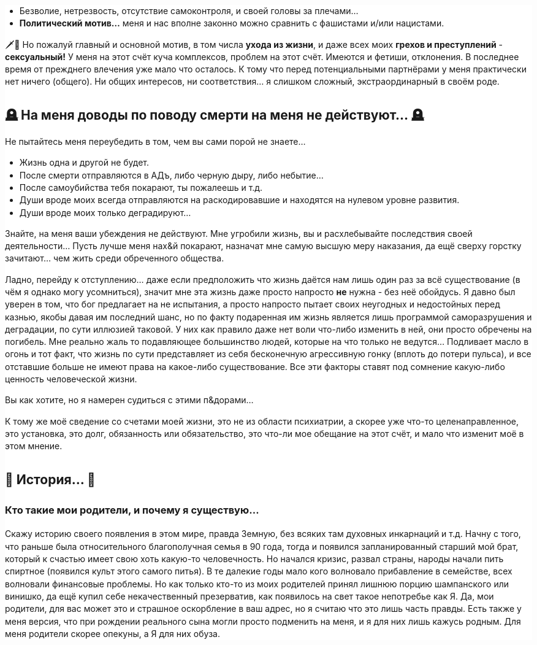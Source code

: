   - Безволие, нетрезвость, отсутствие самоконтроля, и своей головы за плечами…
  - **Политический мотив…** меня и нас вполне законно можно сравнить с фашистами и/или нацистами. 

  🗡️🥀 Но пожалуй главный и основной мотив, в том числа **ухода из жизни**, и даже всех моих **грехов и преступлений** - **сексуальный!** У меня на этот счёт куча комплексов, проблем на этот счёт. Имеются и фетиши, отклонения. В последнее время от прежднего влечения уже мало что осталось. К тому что перед потенциальными партнёрами у меня практически нет ничего (общего). Ни общих интересов, ни соответствия… я слишком сложный, экстраординарный в своём роде.

## 🪦 На меня доводы по поводу смерти на меня не действуют… 🪦

  Не пытайтесь меня переубедить в том, чем вы сами порой не знаете…

  - Жизнь одна и другой не будет. 
  - После смерти отправляются в АДъ, либо черную дыру, либо небытие…
  - После самоубийства тебя покарают, ты пожалеешь и т.д.
  - Души вроде моих всегда отправляются на раскодировавшие и находятся на нулевом уровне развития. 
  - Души вроде моих только деградируют…

  Знайте, на меня ваши убеждения не действуют. Мне угробили жизнь, вы и расхлебывайте последствия своей деятельности… Пусть лучше меня нах&й покарают, назначат мне самую высшую меру наказания, да ещё сверху горстку зачитают… чем жить среди обреченного общества. 

  Ладно, перейду к отступлению… даже если предположить что жизнь даётся нам лишь один раз за всё существование (в чём я однако могу усомниться), значит мне эта жизнь даже просто напросто **не** нужна - без неё обойдусь. Я давно был уверен в том, что бог предлагает на не испытания, а просто напросто пытает своих неугодных и недостойных перед казнью, якобы давая им последний шанс, но по факту подаренная им жизнь является лишь программой саморазрушения и деградации, по сути иллюзией таковой. У них как правило даже нет воли что-либо изменить в ней, они просто обречены на погибель. Мне реально жаль то подавляющее большинство людей, которые на что только не ведутся… Подливает масло в огонь и тот факт, что жизнь по сути представляет из себя бесконечную агрессивную гонку (вплоть до потери пульса), и все отставшие больше не имеют права на какое-либо существование. Все эти факторы ставят под сомнение какую-либо ценность человеческой жизни.

  Вы как хотите, но я намерен судиться с этими п&дорами…

  К тому же моё сведение со счетами моей жизни, это не из области психиатрии, а скорее уже что-то целенаправленное, это установка, это долг, обязанность или обязательство, это что-ли мое обещание на этот счёт, и мало что изменит моё в этом мнение.


## 🗿 История… 🗿

### Кто такие мои родители, и почему я существую…

  Скажу историю своего появления в этом мире, правда Земную, без всяких там духовных инкарнаций и т.д. Начну с того, что раньше была относительного благополучная семья в 90 года, тогда и появился запланированный старший мой брат, который к счастью имеет свою хоть какую-то человечность. Но начался кризис, развал страны, народы начали пить спиртное (появился культ этого самого питья). В те далекие годы мало кого волновало прибавление в семействе, всех волновали финансовые проблемы. Но как только кто-то из моих родителей принял лишнюю порцию шампанского или винишко, да ещё купил себе некачественный презерватив, как появилось на свет такое непотребье как Я. Да, мои родители, для вас может это и страшное оскорбление в ваш адрес, но я считаю что это лишь часть правды. Есть также у меня версия, что при рождении реального сына могли просто подменить на меня, и я для них лишь кажусь родным. Для меня родители скорее опекуны, а Я для них обуза. 
